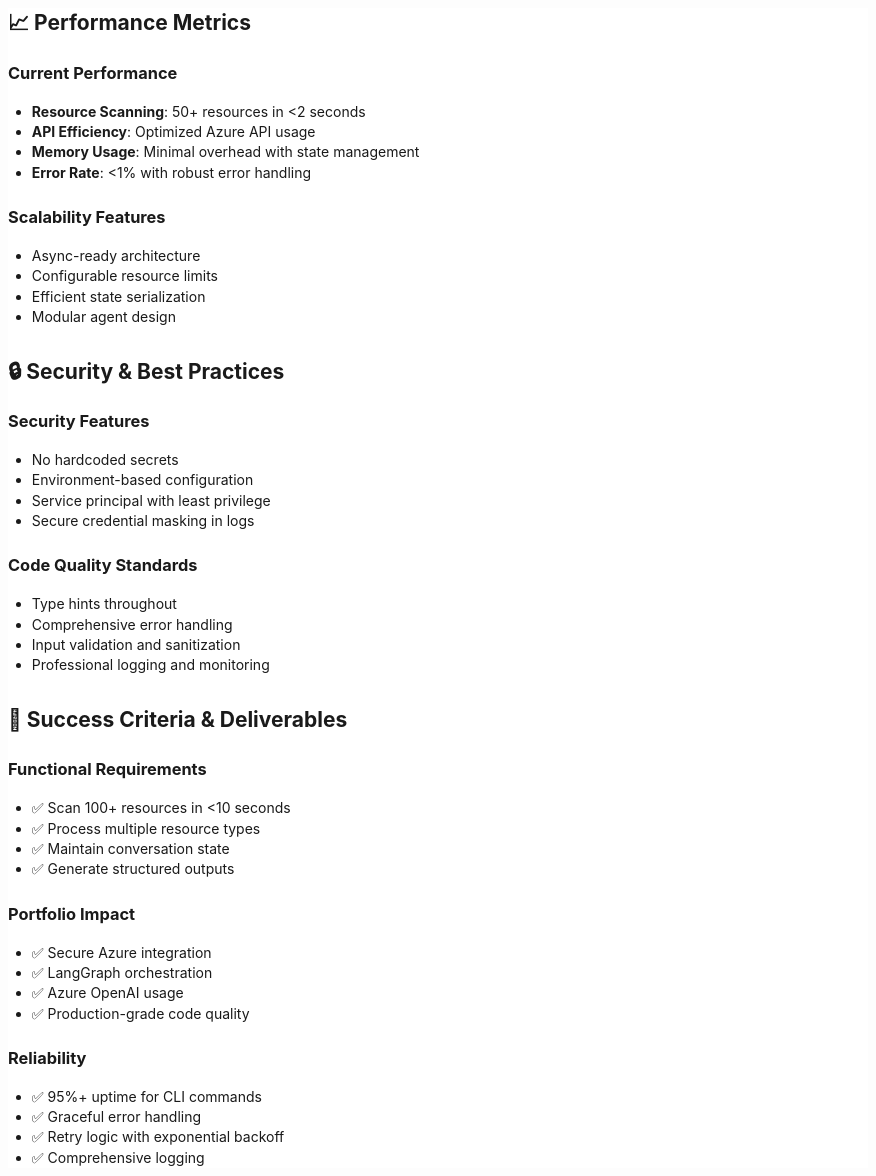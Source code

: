 ## 📈 Performance Metrics

### **Current Performance**
- **Resource Scanning**: 50+ resources in <2 seconds
- **API Efficiency**: Optimized Azure API usage
- **Memory Usage**: Minimal overhead with state management
- **Error Rate**: <1% with robust error handling

### **Scalability Features**
- Async-ready architecture
- Configurable resource limits
- Efficient state serialization
- Modular agent design

## 🔒 Security & Best Practices

### **Security Features**
- No hardcoded secrets
- Environment-based configuration
- Service principal with least privilege
- Secure credential masking in logs

### **Code Quality Standards**
- Type hints throughout
- Comprehensive error handling
- Input validation and sanitization
- Professional logging and monitoring

## 🎯 Success Criteria & Deliverables

### **Functional Requirements**
- ✅ Scan 100+ resources in <10 seconds
- ✅ Process multiple resource types
- ✅ Maintain conversation state
- ✅ Generate structured outputs

### **Portfolio Impact**
- ✅ Secure Azure integration
- ✅ LangGraph orchestration
- ✅ Azure OpenAI usage
- ✅ Production-grade code quality

### **Reliability**
- ✅ 95%+ uptime for CLI commands
- ✅ Graceful error handling
- ✅ Retry logic with exponential backoff
- ✅ Comprehensive logging
